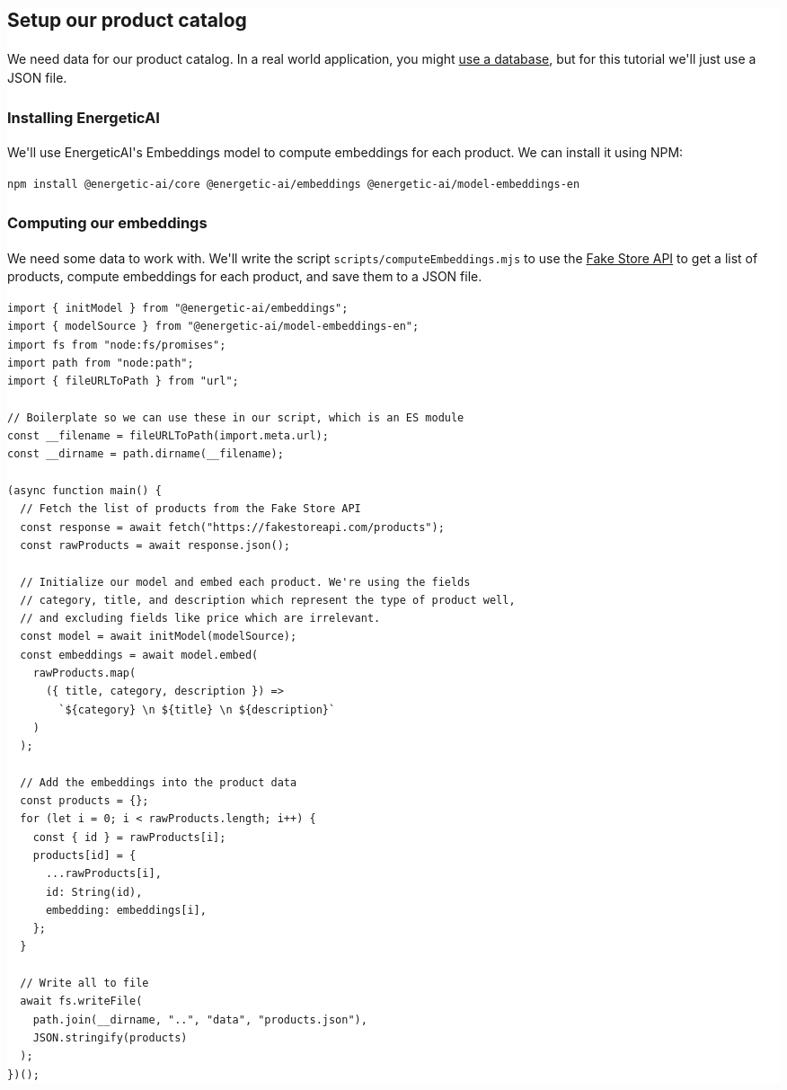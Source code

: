 ## Setup our product catalog

We need data for our product catalog. In a real world application, you might [use a database](guides/embeddings.md#storing-embeddings), but for this tutorial we'll just use a JSON file.

### Installing EnergeticAI

We'll use EnergeticAI's Embeddings model to compute embeddings for each product. We can install it using NPM:

```bash
npm install @energetic-ai/core @energetic-ai/embeddings @energetic-ai/model-embeddings-en
```

### Computing our embeddings

We need some data to work with. We'll write the script `scripts/computeEmbeddings.mjs` to use the [Fake Store API](https://fakestoreapi.com/) to get a list of products, compute embeddings for each product, and save them to a JSON file.

```tsx
import { initModel } from "@energetic-ai/embeddings";
import { modelSource } from "@energetic-ai/model-embeddings-en";
import fs from "node:fs/promises";
import path from "node:path";
import { fileURLToPath } from "url";

// Boilerplate so we can use these in our script, which is an ES module
const __filename = fileURLToPath(import.meta.url);
const __dirname = path.dirname(__filename);

(async function main() {
  // Fetch the list of products from the Fake Store API
  const response = await fetch("https://fakestoreapi.com/products");
  const rawProducts = await response.json();

  // Initialize our model and embed each product. We're using the fields
  // category, title, and description which represent the type of product well,
  // and excluding fields like price which are irrelevant.
  const model = await initModel(modelSource);
  const embeddings = await model.embed(
    rawProducts.map(
      ({ title, category, description }) =>
        `${category} \n ${title} \n ${description}`
    )
  );

  // Add the embeddings into the product data
  const products = {};
  for (let i = 0; i < rawProducts.length; i++) {
    const { id } = rawProducts[i];
    products[id] = {
      ...rawProducts[i],
      id: String(id),
      embedding: embeddings[i],
    };
  }

  // Write all to file
  await fs.writeFile(
    path.join(__dirname, "..", "data", "products.json"),
    JSON.stringify(products)
  );
})();
```